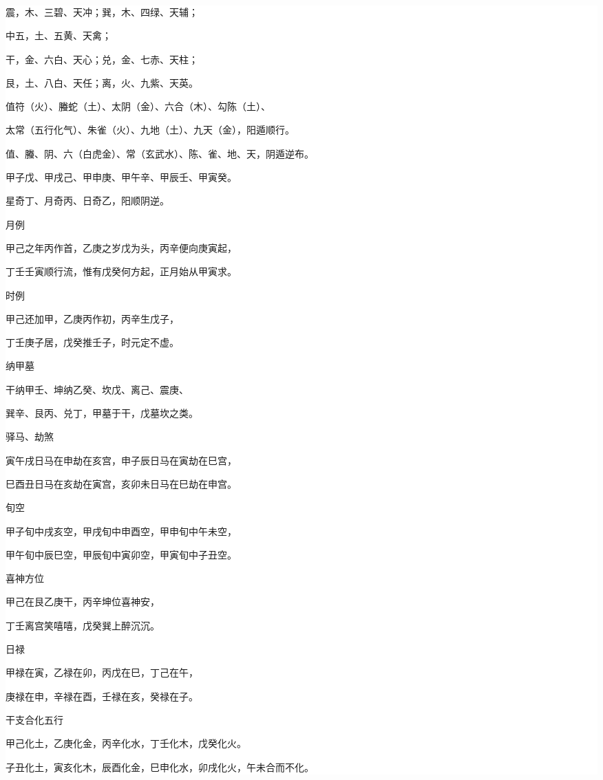 震，木、三碧、天冲；巽，木、四绿、天辅；

中五，土、五黄、天禽；

干，金、六白、天心；兑，金、七赤、天柱；

艮，土、八白、天任；离，火、九紫、天英。

值符（火）、螣蛇（土）、太阴（金）、六合（木）、勾陈（土）、

太常（五行化气）、朱雀（火）、九地（土）、九天（金），阳遁顺行。

值、螣、阴、六（白虎金）、常（玄武水）、陈、雀、地、天，阴遁逆布。

甲子戊、甲戌己、甲申庚、甲午辛、甲辰壬、甲寅癸。

星奇丁、月奇丙、日奇乙，阳顺阴逆。

月例

甲己之年丙作首，乙庚之岁戊为头，丙辛便向庚寅起，

丁壬壬寅顺行流，惟有戊癸何方起，正月始从甲寅求。

时例

甲己还加甲，乙庚丙作初，丙辛生戊子，

丁壬庚子居，戊癸推壬子，时元定不虚。

纳甲墓

干纳甲壬、坤纳乙癸、坎戊、离己、震庚、

巽辛、艮丙、兑丁，甲墓于干，戊墓坎之类。

驿马、劫煞

寅午戌日马在申劫在亥宫，申子辰日马在寅劫在巳宫，

巳酉丑日马在亥劫在寅宫，亥卯未日马在巳劫在申宫。

旬空

甲子旬中戌亥空，甲戌旬中申酉空，甲申旬中午未空，

甲午旬中辰巳空，甲辰旬中寅卯空，甲寅旬中子丑空。

喜神方位

甲己在艮乙庚干，丙辛坤位喜神安，

丁壬离宫笑嘻嘻，戊癸巽上醉沉沉。

日禄

甲禄在寅，乙禄在卯，丙戊在巳，丁己在午，

庚禄在申，辛禄在酉，壬禄在亥，癸禄在子。

干支合化五行

甲己化土，乙庚化金，丙辛化水，丁壬化木，戊癸化火。

子丑化土，寅亥化木，辰酉化金，巳申化水，卯戌化火，午未合而不化。
